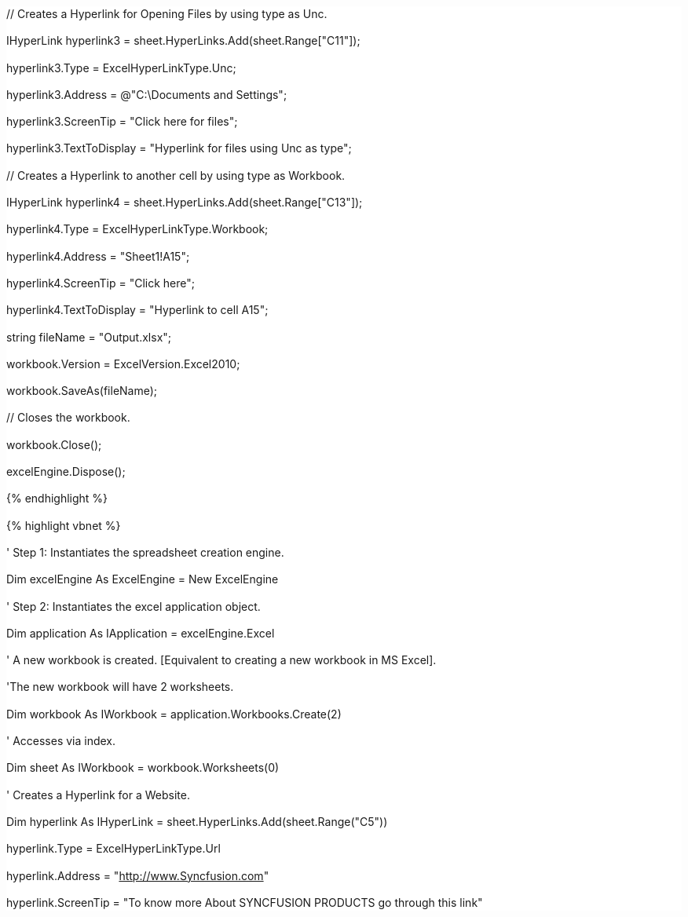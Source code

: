 // Creates a Hyperlink for Opening Files by using type as Unc.

IHyperLink hyperlink3 = sheet.HyperLinks.Add(sheet.Range["C11"]);

hyperlink3.Type = ExcelHyperLinkType.Unc;

hyperlink3.Address = @"C:\Documents and Settings";

hyperlink3.ScreenTip = "Click here for files";

hyperlink3.TextToDisplay = "Hyperlink for files using Unc as type";



// Creates a Hyperlink to another cell by using type as Workbook.

IHyperLink hyperlink4 = sheet.HyperLinks.Add(sheet.Range["C13"]);

hyperlink4.Type = ExcelHyperLinkType.Workbook;

hyperlink4.Address = "Sheet1!A15";

hyperlink4.ScreenTip = "Click here";

hyperlink4.TextToDisplay = "Hyperlink to cell A15";



string fileName = "Output.xlsx";

workbook.Version = ExcelVersion.Excel2010;



workbook.SaveAs(fileName);



// Closes the workbook.

workbook.Close();

excelEngine.Dispose();

{% endhighlight %}


{% highlight vbnet %}



' Step 1: Instantiates the spreadsheet creation engine.

Dim excelEngine As ExcelEngine = New ExcelEngine



' Step 2: Instantiates the excel application object.

Dim application As IApplication = excelEngine.Excel



' A new workbook is created. [Equivalent to creating a new workbook in MS Excel].

'The new workbook will have 2 worksheets.

Dim workbook As IWorkbook = application.Workbooks.Create(2)



' Accesses via index.

Dim sheet As IWorkbook = workbook.Worksheets(0)



' Creates a Hyperlink for a Website.

Dim hyperlink As IHyperLink = sheet.HyperLinks.Add(sheet.Range("C5"))

hyperlink.Type = ExcelHyperLinkType.Url

hyperlink.Address = "http://www.Syncfusion.com"

hyperlink.ScreenTip = "To know more About SYNCFUSION PRODUCTS go through this link"

